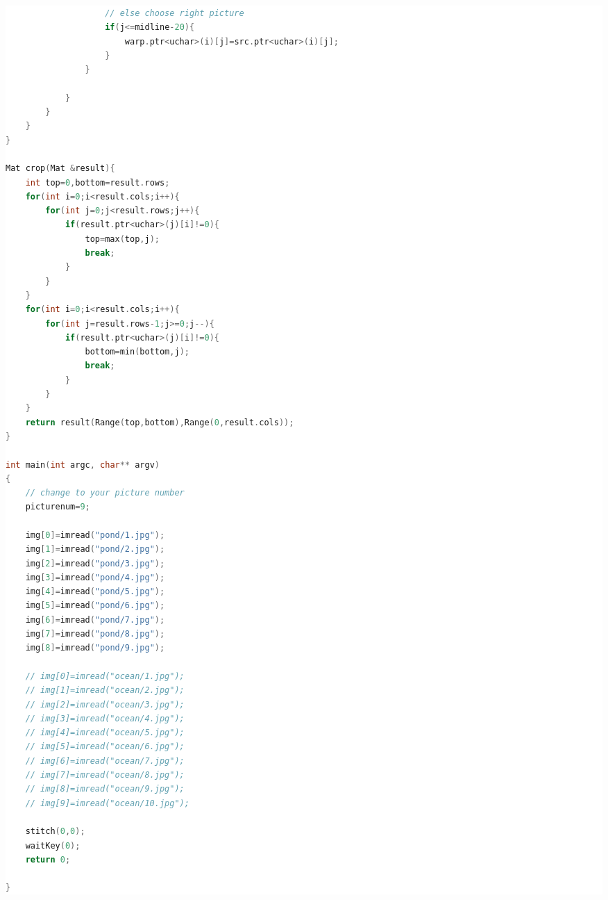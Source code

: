```cpp
					// else choose right picture 
					if(j<=midline-20){
						warp.ptr<uchar>(i)[j]=src.ptr<uchar>(i)[j];
					}
				}

			}
		}
	}
}

Mat crop(Mat &result){
	int top=0,bottom=result.rows;
	for(int i=0;i<result.cols;i++){
		for(int j=0;j<result.rows;j++){
			if(result.ptr<uchar>(j)[i]!=0){
				top=max(top,j);
				break;
			}
		}
	}
	for(int i=0;i<result.cols;i++){
		for(int j=result.rows-1;j>=0;j--){
			if(result.ptr<uchar>(j)[i]!=0){
				bottom=min(bottom,j);
				break;
			}
		}
	}
	return result(Range(top,bottom),Range(0,result.cols));
}

int main(int argc, char** argv)
{
	// change to your picture number
	picturenum=9;

	img[0]=imread("pond/1.jpg");
	img[1]=imread("pond/2.jpg");
	img[2]=imread("pond/3.jpg");
	img[3]=imread("pond/4.jpg");
	img[4]=imread("pond/5.jpg");
	img[5]=imread("pond/6.jpg");
	img[6]=imread("pond/7.jpg");
	img[7]=imread("pond/8.jpg");
	img[8]=imread("pond/9.jpg");

	// img[0]=imread("ocean/1.jpg");
	// img[1]=imread("ocean/2.jpg");
	// img[2]=imread("ocean/3.jpg");
	// img[3]=imread("ocean/4.jpg");
	// img[4]=imread("ocean/5.jpg");
	// img[5]=imread("ocean/6.jpg");
	// img[6]=imread("ocean/7.jpg");
	// img[7]=imread("ocean/8.jpg");
	// img[8]=imread("ocean/9.jpg");
	// img[9]=imread("ocean/10.jpg");
	
	stitch(0,0);
	waitKey(0);
	return 0;

}
```